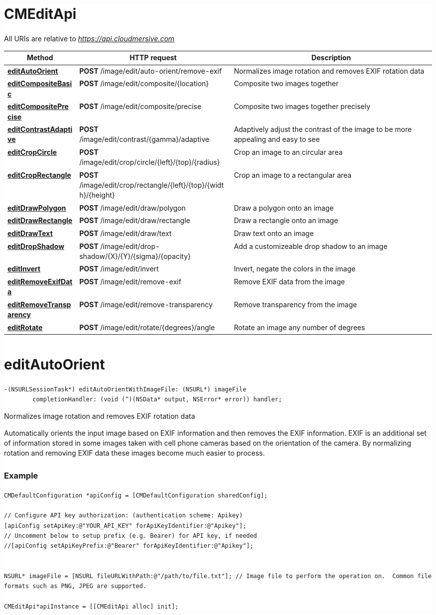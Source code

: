# CMEditApi

All URIs are relative to *https://api.cloudmersive.com*

Method | HTTP request | Description
------------- | ------------- | -------------
[**editAutoOrient**](CMEditApi.md#editautoorient) | **POST** /image/edit/auto-orient/remove-exif | Normalizes image rotation and removes EXIF rotation data
[**editCompositeBasic**](CMEditApi.md#editcompositebasic) | **POST** /image/edit/composite/{location} | Composite two images together
[**editCompositePrecise**](CMEditApi.md#editcompositeprecise) | **POST** /image/edit/composite/precise | Composite two images together precisely
[**editContrastAdaptive**](CMEditApi.md#editcontrastadaptive) | **POST** /image/edit/contrast/{gamma}/adaptive | Adaptively adjust the contrast of the image to be more appealing and easy to see
[**editCropCircle**](CMEditApi.md#editcropcircle) | **POST** /image/edit/crop/circle/{left}/{top}/{radius} | Crop an image to an circular area
[**editCropRectangle**](CMEditApi.md#editcroprectangle) | **POST** /image/edit/crop/rectangle/{left}/{top}/{width}/{height} | Crop an image to a rectangular area
[**editDrawPolygon**](CMEditApi.md#editdrawpolygon) | **POST** /image/edit/draw/polygon | Draw a polygon onto an image
[**editDrawRectangle**](CMEditApi.md#editdrawrectangle) | **POST** /image/edit/draw/rectangle | Draw a rectangle onto an image
[**editDrawText**](CMEditApi.md#editdrawtext) | **POST** /image/edit/draw/text | Draw text onto an image
[**editDropShadow**](CMEditApi.md#editdropshadow) | **POST** /image/edit/drop-shadow/{X}/{Y}/{sigma}/{opacity} | Add a customizeable drop shadow to an image
[**editInvert**](CMEditApi.md#editinvert) | **POST** /image/edit/invert | Invert, negate the colors in the image
[**editRemoveExifData**](CMEditApi.md#editremoveexifdata) | **POST** /image/edit/remove-exif | Remove EXIF data from the image
[**editRemoveTransparency**](CMEditApi.md#editremovetransparency) | **POST** /image/edit/remove-transparency | Remove transparency from the image
[**editRotate**](CMEditApi.md#editrotate) | **POST** /image/edit/rotate/{degrees}/angle | Rotate an image any number of degrees


# **editAutoOrient**
```objc
-(NSURLSessionTask*) editAutoOrientWithImageFile: (NSURL*) imageFile
        completionHandler: (void (^)(NSData* output, NSError* error)) handler;
```

Normalizes image rotation and removes EXIF rotation data

Automatically orients the input image based on EXIF information and then removes the EXIF information.  EXIF is an additional set of information stored in some images taken with cell phone cameras based on the orientation of the camera.  By normalizing rotation and removing EXIF data these images become much easier to process.

### Example 
```objc
CMDefaultConfiguration *apiConfig = [CMDefaultConfiguration sharedConfig];

// Configure API key authorization: (authentication scheme: Apikey)
[apiConfig setApiKey:@"YOUR_API_KEY" forApiKeyIdentifier:@"Apikey"];
// Uncomment below to setup prefix (e.g. Bearer) for API key, if needed
//[apiConfig setApiKeyPrefix:@"Bearer" forApiKeyIdentifier:@"Apikey"];


NSURL* imageFile = [NSURL fileURLWithPath:@"/path/to/file.txt"]; // Image file to perform the operation on.  Common file formats such as PNG, JPEG are supported.

CMEditApi*apiInstance = [[CMEditApi alloc] init];
```